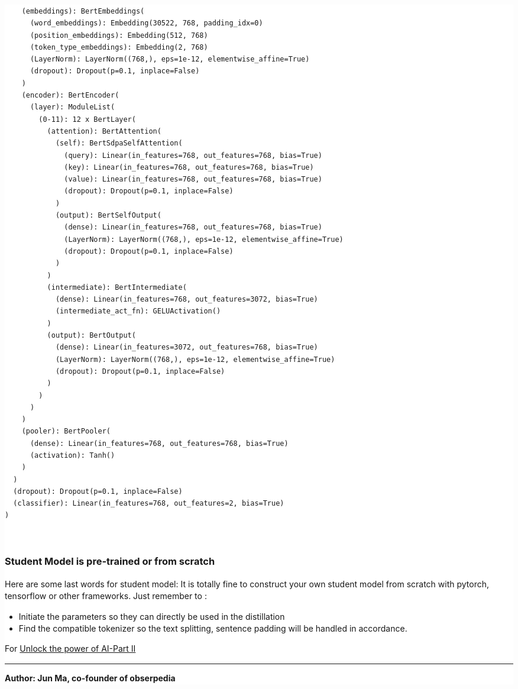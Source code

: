 ```
    (embeddings): BertEmbeddings(
      (word_embeddings): Embedding(30522, 768, padding_idx=0)
      (position_embeddings): Embedding(512, 768)
      (token_type_embeddings): Embedding(2, 768)
      (LayerNorm): LayerNorm((768,), eps=1e-12, elementwise_affine=True)
      (dropout): Dropout(p=0.1, inplace=False)
    )
    (encoder): BertEncoder(
      (layer): ModuleList(
        (0-11): 12 x BertLayer(
          (attention): BertAttention(
            (self): BertSdpaSelfAttention(
              (query): Linear(in_features=768, out_features=768, bias=True)
              (key): Linear(in_features=768, out_features=768, bias=True)
              (value): Linear(in_features=768, out_features=768, bias=True)
              (dropout): Dropout(p=0.1, inplace=False)
            )
            (output): BertSelfOutput(
              (dense): Linear(in_features=768, out_features=768, bias=True)
              (LayerNorm): LayerNorm((768,), eps=1e-12, elementwise_affine=True)
              (dropout): Dropout(p=0.1, inplace=False)
            )
          )
          (intermediate): BertIntermediate(
            (dense): Linear(in_features=768, out_features=3072, bias=True)
            (intermediate_act_fn): GELUActivation()
          )
          (output): BertOutput(
            (dense): Linear(in_features=3072, out_features=768, bias=True)
            (LayerNorm): LayerNorm((768,), eps=1e-12, elementwise_affine=True)
            (dropout): Dropout(p=0.1, inplace=False)
          )
        )
      )
    )
    (pooler): BertPooler(
      (dense): Linear(in_features=768, out_features=768, bias=True)
      (activation): Tanh()
    )
  )
  (dropout): Dropout(p=0.1, inplace=False)
  (classifier): Linear(in_features=768, out_features=2, bias=True)
)
````

<br>



### Student Model is pre-trained or from scratch

Here are some last words for student model: It is totally fine to construct your own student model from scratch with pytorch, tensorflow or other frameworks. Just remember to : 
- Initiate the parameters so they can directly be used in the distillation
- Find the compatible tokenizer so the text splitting, sentence padding will be handled in accordance.

For [Unlock the power of AI-Part II](/article/distiller_finetune_part_II)

---
**Author: Jun Ma, co-founder of obserpedia**
 






